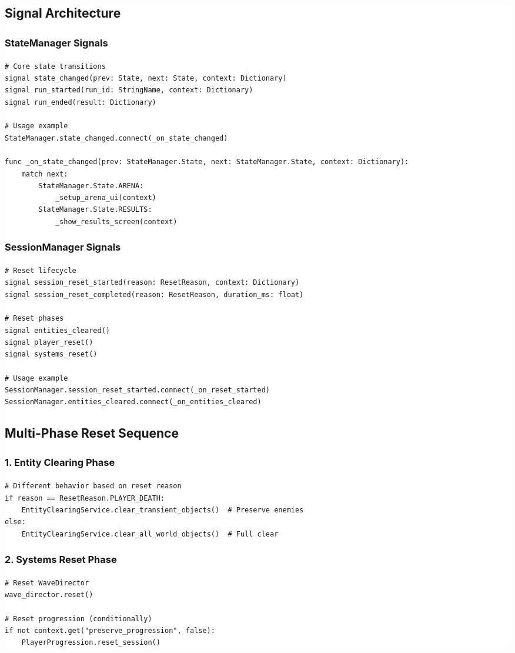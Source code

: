 ## Signal Architecture

### StateManager Signals

```gdscript
# Core state transitions
signal state_changed(prev: State, next: State, context: Dictionary)
signal run_started(run_id: StringName, context: Dictionary)
signal run_ended(result: Dictionary)

# Usage example
StateManager.state_changed.connect(_on_state_changed)

func _on_state_changed(prev: StateManager.State, next: StateManager.State, context: Dictionary):
    match next:
        StateManager.State.ARENA:
            _setup_arena_ui(context)
        StateManager.State.RESULTS:
            _show_results_screen(context)
```

### SessionManager Signals

```gdscript
# Reset lifecycle
signal session_reset_started(reason: ResetReason, context: Dictionary)
signal session_reset_completed(reason: ResetReason, duration_ms: float)

# Reset phases
signal entities_cleared()
signal player_reset()
signal systems_reset()

# Usage example
SessionManager.session_reset_started.connect(_on_reset_started)
SessionManager.entities_cleared.connect(_on_entities_cleared)
```

## Multi-Phase Reset Sequence

### 1. Entity Clearing Phase
```gdscript
# Different behavior based on reset reason
if reason == ResetReason.PLAYER_DEATH:
    EntityClearingService.clear_transient_objects()  # Preserve enemies
else:
    EntityClearingService.clear_all_world_objects()  # Full clear
```

### 2. Systems Reset Phase
```gdscript
# Reset WaveDirector
wave_director.reset()

# Reset progression (conditionally)
if not context.get("preserve_progression", false):
    PlayerProgression.reset_session()
```
